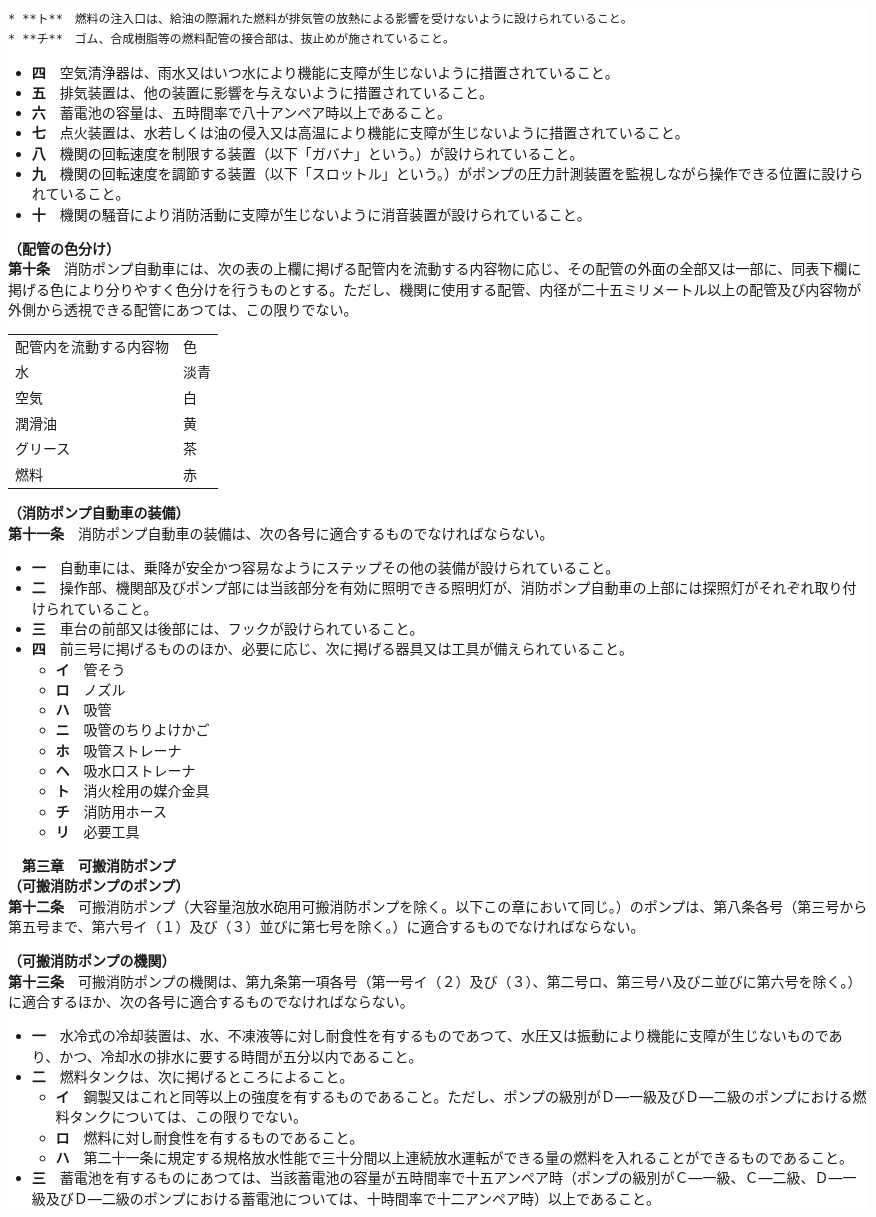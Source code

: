 	* **ト**　燃料の注入口は、給油の際漏れた燃料が排気管の放熱による影響を受けないように設けられていること。  
	* **チ**　ゴム、合成樹脂等の燃料配管の接合部は、抜止めが施されていること。  
* **四**　空気清浄器は、雨水又はいつ水により機能に支障が生じないように措置されていること。  
* **五**　排気装置は、他の装置に影響を与えないように措置されていること。  
* **六**　蓄電池の容量は、五時間率で八十アンペア時以上であること。  
* **七**　点火装置は、水若しくは油の侵入又は高温により機能に支障が生じないように措置されていること。  
* **八**　機関の回転速度を制限する装置（以下「ガバナ」という。）が設けられていること。  
* **九**　機関の回転速度を調節する装置（以下「スロットル」という。）がポンプの圧力計測装置を監視しながら操作できる位置に設けられていること。  
* **十**　機関の騒音により消防活動に支障が生じないように消音装置が設けられていること。  
  
**（配管の色分け）**  
**第十条**　消防ポンプ自動車には、次の表の上欄に掲げる配管内を流動する内容物に応じ、その配管の外面の全部又は一部に、同表下欄に掲げる色により分りやすく色分けを行うものとする。ただし、機関に使用する配管、内径が二十五ミリメートル以上の配管及び内容物が外側から透視できる配管にあつては、この限りでない。  

|||  
| --- | --- |  
|配管内を流動する内容物|色|  
|水|淡青|  
|空気|白|  
|潤滑油|黄|  
|グリース|茶|  
|燃料|赤|  
  
  
**（消防ポンプ自動車の装備）**  
**第十一条**　消防ポンプ自動車の装備は、次の各号に適合するものでなければならない。  
* **一**　自動車には、乗降が安全かつ容易なようにステップその他の装備が設けられていること。  
* **二**　操作部、機関部及びポンプ部には当該部分を有効に照明できる照明灯が、消防ポンプ自動車の上部には探照灯がそれぞれ取り付けられていること。  
* **三**　車台の前部又は後部には、フックが設けられていること。  
* **四**　前三号に掲げるもののほか、必要に応じ、次に掲げる器具又は工具が備えられていること。  
	* **イ**　管そう  
	* **ロ**　ノズル  
	* **ハ**　吸管  
	* **ニ**　吸管のちりよけかご  
	* **ホ**　吸管ストレーナ  
	* **ヘ**　吸水口ストレーナ  
	* **ト**　消火栓用の媒介金具  
	* **チ**　消防用ホース  
	* **リ**　必要工具  
  
&emsp;**第三章　可搬消防ポンプ**  
**（可搬消防ポンプのポンプ）**  
**第十二条**　可搬消防ポンプ（大容量泡放水砲用可搬消防ポンプを除く。以下この章において同じ。）のポンプは、第八条各号（第三号から第五号まで、第六号イ（１）及び（３）並びに第七号を除く。）に適合するものでなければならない。  
  
**（可搬消防ポンプの機関）**  
**第十三条**　可搬消防ポンプの機関は、第九条第一項各号（第一号イ（２）及び（３）、第二号ロ、第三号ハ及びニ並びに第六号を除く。）に適合するほか、次の各号に適合するものでなければならない。  
* **一**　水冷式の冷却装置は、水、不凍液等に対し耐食性を有するものであつて、水圧又は振動により機能に支障が生じないものであり、かつ、冷却水の排水に要する時間が五分以内であること。  
* **二**　燃料タンクは、次に掲げるところによること。  
	* **イ**　鋼製又はこれと同等以上の強度を有するものであること。ただし、ポンプの級別がＤ―一級及びＤ―二級のポンプにおける燃料タンクについては、この限りでない。  
	* **ロ**　燃料に対し耐食性を有するものであること。  
	* **ハ**　第二十一条に規定する規格放水性能で三十分間以上連続放水運転ができる量の燃料を入れることができるものであること。  
* **三**　蓄電池を有するものにあつては、当該蓄電池の容量が五時間率で十五アンペア時（ポンプの級別がＣ―一級、Ｃ―二級、Ｄ―一級及びＤ―二級のポンプにおける蓄電池については、十時間率で十二アンペア時）以上であること。  
  